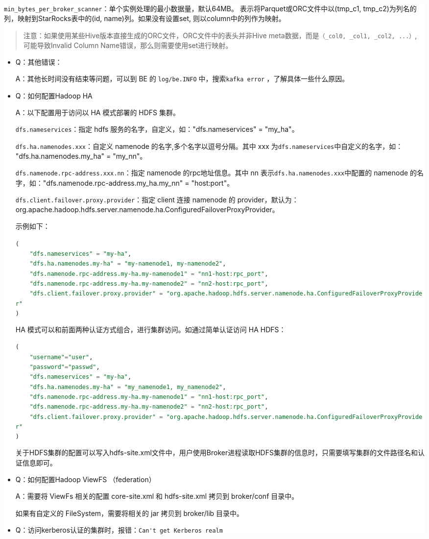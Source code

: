 ```min_bytes_per_broker_scanner```：单个实例处理的最小数据量，默认64MB。
表示将Parquet或ORC文件中以(tmp_c1, tmp_c2)为列名的列，映射到StarRocks表中的(id, name)列。如果没有设置set, 则以column中的列作为映射。

> 注意：如果使用某些Hive版本直接生成的ORC文件，ORC文件中的表头并非Hive meta数据，而是`（_col0, _col1, _col2, ...）`, 可能导致Invalid Column Name错误，那么则需要使用set进行映射。

* Q：其他错误：
  
  A：其他长时间没有结束等问题，可以到 BE 的 `log/be.INFO` 中，搜索`kafka error` ，了解具体一些什么原因。

* Q：如何配置Hadoop HA
  
  A：以下配置用于访问以 HA 模式部署的 HDFS 集群。

    `dfs.nameservices`：指定 hdfs 服务的名字，自定义，如："dfs.nameservices" = "my_ha"。

    `dfs.ha.namenodes.xxx`：自定义 namenode 的名字,多个名字以逗号分隔。其中 xxx 为`dfs.nameservices`中自定义的名字，如： "dfs.ha.namenodes.my_ha" = "my_nn"。

    `dfs.namenode.rpc-address.xxx.nn`：指定 namenode 的rpc地址信息。其中 nn 表示`dfs.ha.namenodes.xxx`中配置的 namenode 的名字，如："dfs.namenode.rpc-address.my_ha.my_nn" = "host:port"。

    `dfs.client.failover.proxy.provider`：指定 client 连接 namenode 的 provider，默认为：org.apache.hadoop.hdfs.server.namenode.ha.ConfiguredFailoverProxyProvider。

    示例如下：

    ~~~sql
    (
        "dfs.nameservices" = "my-ha",
        "dfs.ha.namenodes.my-ha" = "my-namenode1, my-namenode2",
        "dfs.namenode.rpc-address.my-ha.my-namenode1" = "nn1-host:rpc_port",
        "dfs.namenode.rpc-address.my-ha.my-namenode2" = "nn2-host:rpc_port",
        "dfs.client.failover.proxy.provider" = "org.apache.hadoop.hdfs.server.namenode.ha.ConfiguredFailoverProxyProvider"
    )

    ~~~

    HA 模式可以和前面两种认证方式组合，进行集群访问。如通过简单认证访问 HA HDFS：

    ~~~sql
    (
        "username"="user",
        "password"="passwd",
        "dfs.nameservices" = "my-ha",
        "dfs.ha.namenodes.my-ha" = "my_namenode1, my_namenode2",
        "dfs.namenode.rpc-address.my-ha.my-namenode1" = "nn1-host:rpc_port",
        "dfs.namenode.rpc-address.my-ha.my-namenode2" = "nn2-host:rpc_port",
        "dfs.client.failover.proxy.provider" = "org.apache.hadoop.hdfs.server.namenode.ha.ConfiguredFailoverProxyProvider"
    )

    ~~~

    关于HDFS集群的配置可以写入hdfs-site.xml文件中，用户使用Broker进程读取HDFS集群的信息时，只需要填写集群的文件路径名和认证信息即可。

* Q：如何配置Hadoop ViewFS （federation）

  A：需要将 ViewFs 相关的配置 core-site.xml 和 hdfs-site.xml 拷贝到 broker/conf 目录中。

    如果有自定义的 FileSystem，需要将相关的 jar 拷贝到 broker/lib 目录中。

* Q：访问kerberos认证的集群时，报错：`Can't get Kerberos realm`
```